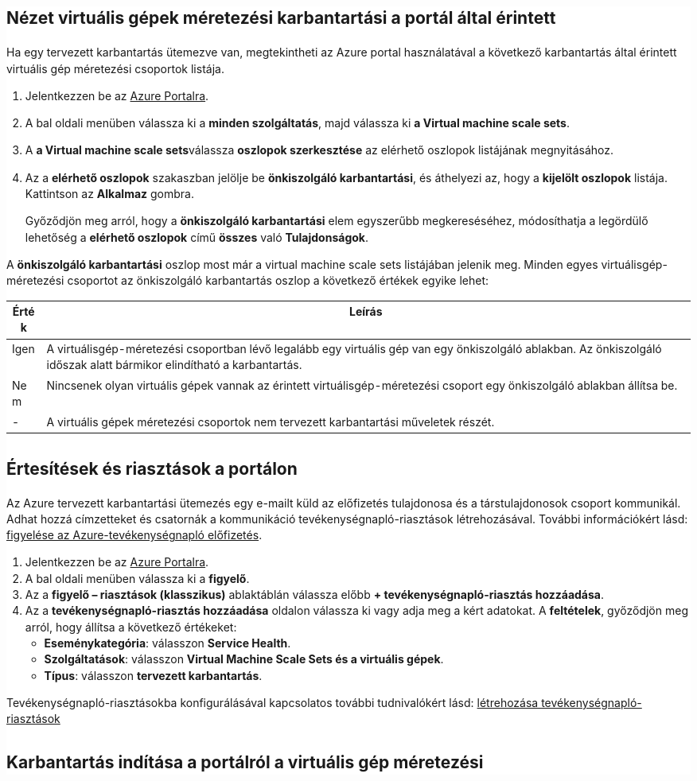  
## <a name="view-virtual-machine-scale-sets-that-are-affected-by-maintenance-in-the-portal"></a>Nézet virtuális gépek méretezési karbantartási a portál által érintett

Ha egy tervezett karbantartás ütemezve van, megtekintheti az Azure portal használatával a következő karbantartás által érintett virtuális gép méretezési csoportok listája. 

1. Jelentkezzen be az [Azure Portalra](https://portal.azure.com).
2. A bal oldali menüben válassza ki a **minden szolgáltatás**, majd válassza ki **a Virtual machine scale sets**.
3. A **a Virtual machine scale sets**válassza **oszlopok szerkesztése** az elérhető oszlopok listájának megnyitásához.
4. Az a **elérhető oszlopok** szakaszban jelölje be **önkiszolgáló karbantartási**, és áthelyezi az, hogy a **kijelölt oszlopok** listája. Kattintson az **Alkalmaz** gombra.  

    Győződjön meg arról, hogy a **önkiszolgáló karbantartási** elem egyszerűbb megkereséséhez, módosíthatja a legördülő lehetőség a **elérhető oszlopok** című **összes** való  **Tulajdonságok**.

A **önkiszolgáló karbantartási** oszlop most már a virtual machine scale sets listájában jelenik meg. Minden egyes virtuálisgép-méretezési csoportot az önkiszolgáló karbantartás oszlop a következő értékek egyike lehet:

| Érték | Leírás |
|-------|-------------|
| Igen | A virtuálisgép-méretezési csoportban lévő legalább egy virtuális gép van egy önkiszolgáló ablakban. Az önkiszolgáló időszak alatt bármikor elindítható a karbantartás. | 
| Nem | Nincsenek olyan virtuális gépek vannak az érintett virtuálisgép-méretezési csoport egy önkiszolgáló ablakban állítsa be. | 
| - | A virtuális gépek méretezési csoportok nem tervezett karbantartási műveletek részét.| 

## <a name="notification-and-alerts-in-the-portal"></a>Értesítések és riasztások a portálon

Az Azure tervezett karbantartási ütemezés egy e-mailt küld az előfizetés tulajdonosa és a társtulajdonosok csoport kommunikál. Adhat hozzá címzetteket és csatornák a kommunikáció tevékenységnapló-riasztások létrehozásával. További információkért lásd: [figyelése az Azure-tevékenységnapló előfizetés](../monitoring-and-diagnostics/monitoring-overview-activity-logs.md).

1. Jelentkezzen be az [Azure Portalra](https://portal.azure.com).
2. A bal oldali menüben válassza ki a **figyelő**. 
3. Az a **figyelő – riasztások (klasszikus)** ablaktáblán válassza előbb **+ tevékenységnapló-riasztás hozzáadása**.
4. Az a **tevékenységnapló-riasztás hozzáadása** oldalon válassza ki vagy adja meg a kért adatokat. A **feltételek**, győződjön meg arról, hogy állítsa a következő értékeket:
   - **Eseménykategória**: válasszon **Service Health**.
   - **Szolgáltatások**: válasszon **Virtual Machine Scale Sets és a virtuális gépek**.
   - **Típus**: válasszon **tervezett karbantartás**. 
    
Tevékenységnapló-riasztásokba konfigurálásával kapcsolatos további tudnivalókért lásd: [létrehozása tevékenységnapló-riasztások](../monitoring-and-diagnostics/monitoring-activity-log-alerts.md)
    
    
## <a name="start-maintenance-on-your-virtual-machine-scale-set-from-the-portal"></a>Karbantartás indítása a portálról a virtuális gép méretezési
